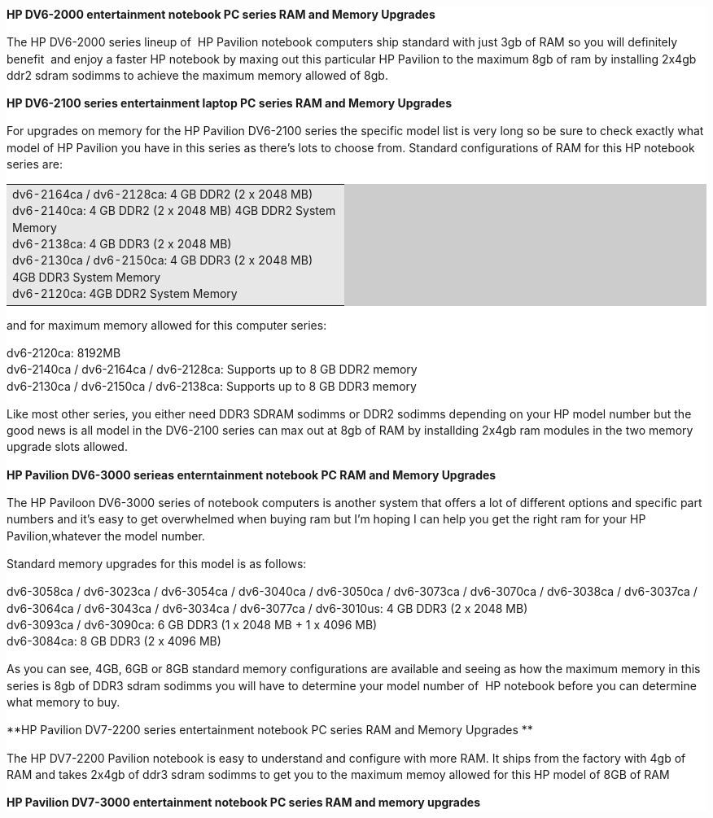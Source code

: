 **HP DV6-2000 entertainment notebook PC series RAM and Memory Upgrades**

The HP DV6-2000 series lineup of  HP Pavilion notebook computers ship standard with just 3gb of RAM so you will definitely benefit  and enjoy a faster HP notebook by maxing out this particular HP Pavilion to the maximum 8gb of ram by installing 2x4gb ddr2 sdram sodimms to achieve the maximum memory allowed of 8gb.

**HP DV6-2100 series entertainment laptop PC series RAM and Memory Upgrades**

For upgrades on memory for the HP Pavilion DV6-2100 series the specific model list is very long so be sure to check exactly what model of HP Pavilion you have in this series as there&#8217;s lots to choose from. Standard configurations of RAM for this HP notebook series are:

<table border="0" cellspacing="1" cellpadding="4" bgcolor="#CCCCCC">
  <tr bgcolor="#E7E7E7">
    <td valign="top" width="401">
      dv6-2164ca / dv6-2128ca: 4 GB DDR2 (2 x 2048 MB)<br /> dv6-2140ca: 4 GB DDR2 (2 x 2048 MB) 4GB DDR2 System Memory<br /> dv6-2138ca: 4 GB DDR3 (2 x 2048 MB)<br /> dv6-2130ca / dv6-2150ca: 4 GB DDR3 (2 x 2048 MB) 4GB DDR3 System Memory<br /> dv6-2120ca: 4GB DDR2 System Memory
    </td>
  </tr>
</table>

and for maximum memory allowed for this computer series:

dv6-2120ca: 8192MB  
dv6-2140ca / dv6-2164ca / dv6-2128ca: Supports up to 8 GB DDR2 memory  
dv6-2130ca / dv6-2150ca / dv6-2138ca: Supports up to 8 GB DDR3 memory

Like most other series, you either need DDR3 SDRAM sodimms or DDR2 sodimms depending on your HP model number but the good news is all model in the DV6-2100 series can max out at 8gb of RAM by installding 2x4gb ram modules in the two memory upgrade slots allowed.

**HP Pavilion DV6-3000 serieas enterntainment notebook PC RAM and Memory Upgrades**

The HP Paviloon DV6-3000 series of notebook computers is another system that offers a lot of different options and specific part numbers and it&#8217;s easy to get overwhelmed when buying ram but I&#8217;m hoping I can help you get the right ram for your HP Pavilion,whatever the model number.

Standard memory upgrades for this model is as follows:

dv6-3058ca / dv6-3023ca / dv6-3054ca / dv6-3040ca / dv6-3050ca / dv6-3073ca / dv6-3070ca / dv6-3038ca / dv6-3037ca / dv6-3064ca / dv6-3043ca / dv6-3034ca / dv6-3077ca / dv6-3010us: 4 GB DDR3 (2 x 2048 MB)  
dv6-3093ca / dv6-3090ca: 6 GB DDR3 (1 x 2048 MB + 1 x 4096 MB)  
dv6-3084ca: 8 GB DDR3 (2 x 4096 MB)

As you can see, 4GB, 6GB or 8GB standard memory configurations are available and seeing as how the maximum memory in this series is 8gb of DDR3 sdram sodimms you will have to determine your model number of  HP notebook before you can determine what memory to buy.

**HP Pavilion DV7-2200 series entertainment notebook PC series RAM and Memory Upgrades **

The HP DV7-2200 Pavilion notebook is easy to understand and configure with more RAM. It ships from the factory with 4gb of RAM and takes 2x4gb of ddr3 sdram sodimms to get you to the maximum memoy allowed for this HP model of 8GB of RAM

**HP Pavilion DV7-3000 entertainment notebook PC series RAM and memory upgrades**
